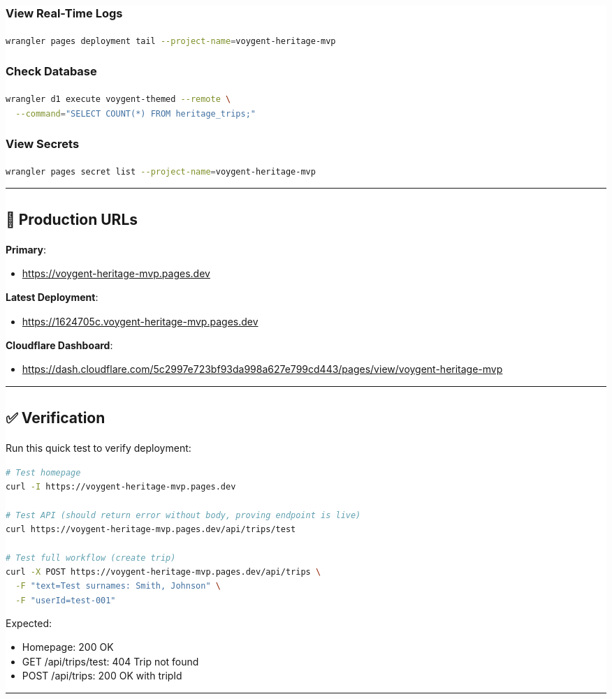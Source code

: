 ### View Real-Time Logs
```bash
wrangler pages deployment tail --project-name=voygent-heritage-mvp
```

### Check Database
```bash
wrangler d1 execute voygent-themed --remote \
  --command="SELECT COUNT(*) FROM heritage_trips;"
```

### View Secrets
```bash
wrangler pages secret list --project-name=voygent-heritage-mvp
```

---

## 🎯 Production URLs

**Primary**:
- https://voygent-heritage-mvp.pages.dev

**Latest Deployment**:
- https://1624705c.voygent-heritage-mvp.pages.dev

**Cloudflare Dashboard**:
- https://dash.cloudflare.com/5c2997e723bf93da998a627e799cd443/pages/view/voygent-heritage-mvp

---

## ✅ Verification

Run this quick test to verify deployment:

```bash
# Test homepage
curl -I https://voygent-heritage-mvp.pages.dev

# Test API (should return error without body, proving endpoint is live)
curl https://voygent-heritage-mvp.pages.dev/api/trips/test

# Test full workflow (create trip)
curl -X POST https://voygent-heritage-mvp.pages.dev/api/trips \
  -F "text=Test surnames: Smith, Johnson" \
  -F "userId=test-001"
```

Expected:
- Homepage: 200 OK
- GET /api/trips/test: 404 Trip not found
- POST /api/trips: 200 OK with tripId

---
